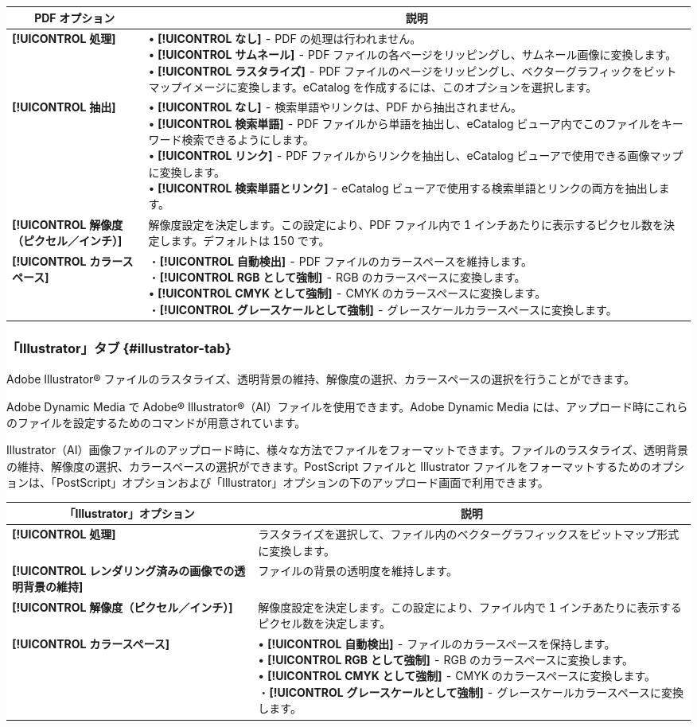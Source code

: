 | PDF オプション | 説明 |
| --- | --- |
| **[!UICONTROL 処理]** | • **[!UICONTROL なし]** - PDF の処理は行われません。<br>• **[!UICONTROL サムネール]** - PDF ファイルの各ページをリッピングし、サムネール画像に変換します。<br> • **[!UICONTROL ラスタライズ]** - PDF ファイルのページをリッピングし、ベクターグラフィックをビットマップイメージに変換します。eCatalog を作成するには、このオプションを選択します。 |
| **[!UICONTROL 抽出]** | • **[!UICONTROL なし]** - 検索単語やリンクは、PDF から抽出されません。<br>• **[!UICONTROL 検索単語]** - PDF ファイルから単語を抽出し、eCatalog ビューア内でこのファイルをキーワード検索できるようにします。<br>• **[!UICONTROL リンク]** - PDF ファイルからリンクを抽出し、eCatalog ビューアで使用できる画像マップに変換します。<br>• **[!UICONTROL 検索単語とリンク]** - eCatalog ビューアで使用する検索単語とリンクの両方を抽出します。 |
| **[!UICONTROL 解像度（ピクセル／インチ）]** | 解像度設定を決定します。この設定により、PDF ファイル内で 1 インチあたりに表示するピクセル数を決定します。デフォルトは 150 です。 |
| **[!UICONTROL カラースペース]** | ・**[!UICONTROL 自動検出]** - PDF ファイルのカラースペースを維持します。<br>・**[!UICONTROL RGB として強制]** - RGB のカラースペースに変換します。<br>• **[!UICONTROL CMYK として強制]** - CMYK のカラースペースに変換します。<br>・**[!UICONTROL グレースケールとして強制]** - グレースケールカラースペースに変換します。 |

### 「Illustrator」タブ {#illustrator-tab}

Adobe Illustrator® ファイルのラスタライズ、透明背景の維持、解像度の選択、カラースペースの選択を行うことができます。

Adobe Dynamic Media で Adobe® Illustrator®（AI）ファイルを使用できます。Adobe Dynamic Media には、アップロード時にこれらのファイルを設定するためのコマンドが用意されています。

Illustrator（AI）画像ファイルのアップロード時に、様々な方法でファイルをフォーマットできます。ファイルのラスタライズ、透明背景の維持、解像度の選択、カラースペースの選択ができます。PostScript ファイルと Illustrator ファイルをフォーマットするためのオプションは、「PostScript」オプションおよび「Illustrator」オプションの下のアップロード画面で利用できます。


| 「Illustrator」オプション | 説明 |
| --- | --- |
| **[!UICONTROL 処理]** | ラスタライズを選択して、ファイル内のベクターグラフィックスをビットマップ形式に変換します。 |
| **[!UICONTROL レンダリング済みの画像での透明背景の維持]** | ファイルの背景の透明度を維持します。 |
| **[!UICONTROL 解像度（ピクセル／インチ）]** | 解像度設定を決定します。この設定により、ファイル内で 1 インチあたりに表示するピクセル数を決定します。 |
| **[!UICONTROL カラースペース]** | • **[!UICONTROL 自動検出]** - ファイルのカラースペースを保持します。<br>• **[!UICONTROL RGB として強制]** - RGB のカラースペースに変換します。<br>• **[!UICONTROL CMYK として強制]** - CMYK のカラースペースに変換します。<br>・**[!UICONTROL グレースケールとして強制]** - グレースケールカラースペースに変換します。 |
